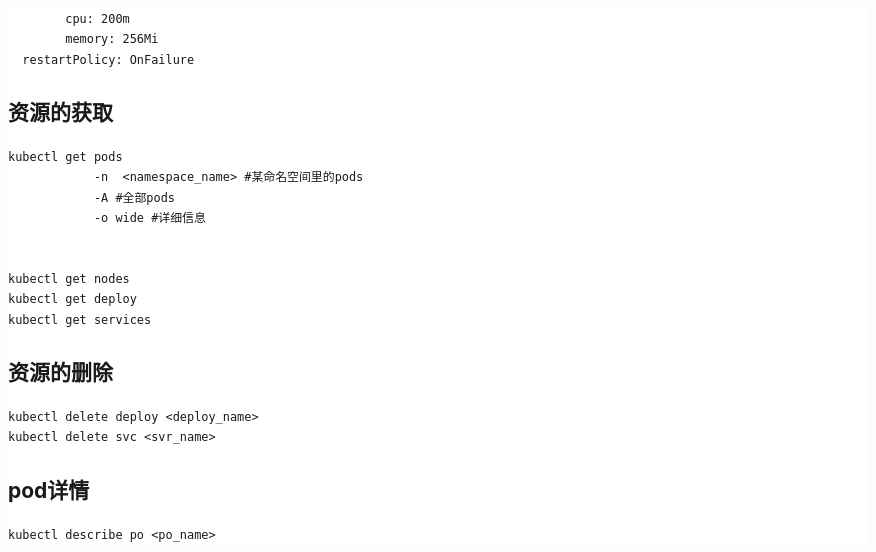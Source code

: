 ```
        cpu: 200m
        memory: 256Mi
  restartPolicy: OnFailure
```



## 资源的获取

```
kubectl get pods 
			-n	<namespace_name> #某命名空间里的pods
			-A #全部pods
			-o wide #详细信息


kubectl get nodes
kubectl get deploy
kubectl get services
```

## 资源的删除

```
kubectl delete deploy <deploy_name>
kubectl delete svc <svr_name>
```

## pod详情

```
kubectl describe po <po_name>
```

